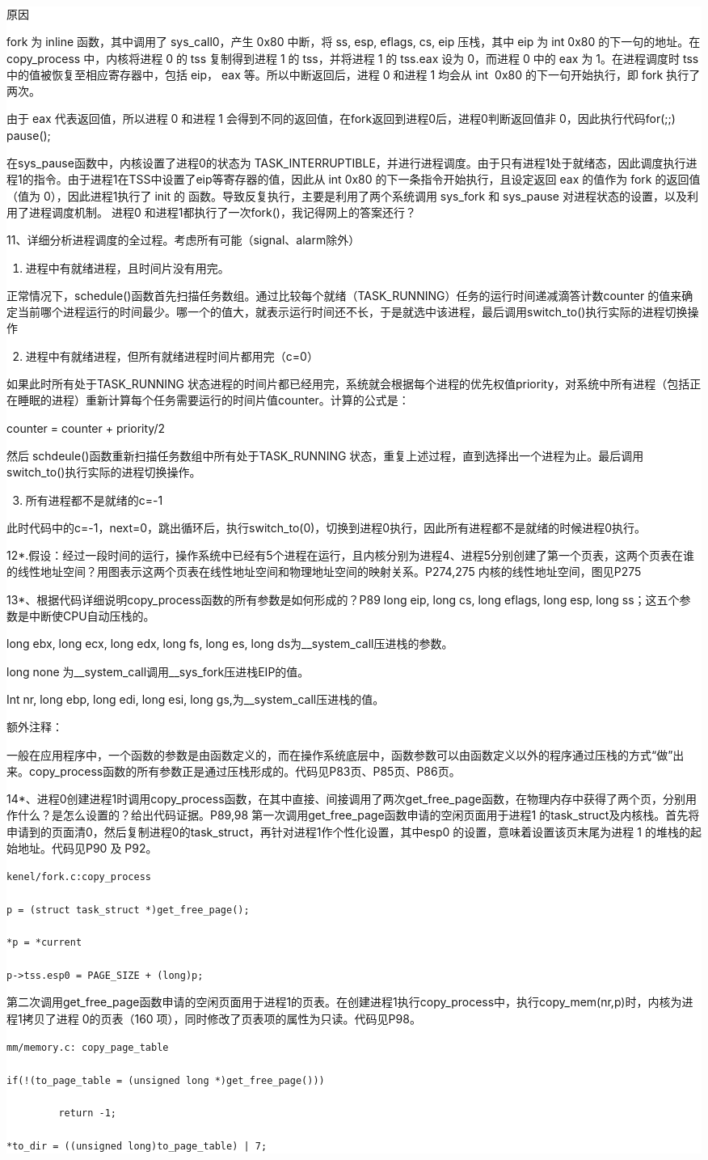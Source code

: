 原因

fork 为 inline 函数，其中调用了 sys_call0，产生 0x80 中断，将 ss, esp, eflags, cs, eip 压栈，其中 eip 为 int 0x80 的下一句的地址。在 copy_process 中，内核将进程 0 的 tss 复制得到进程 1 的 tss，并将进程 1 的 tss.eax 设为 0，而进程 0 中的 eax 为 1。在进程调度时 tss 中的值被恢复至相应寄存器中，包括 eip， eax 等。所以中断返回后，进程 0 和进程 1 均会从 int  0x80 的下一句开始执行，即 fork 执行了两次。

由于 eax 代表返回值，所以进程 0 和进程 1 会得到不同的返回值，在fork返回到进程0后，进程0判断返回值非 0，因此执行代码for(;;) pause();

在sys_pause函数中，内核设置了进程0的状态为 TASK_INTERRUPTIBLE，并进行进程调度。由于只有进程1处于就绪态，因此调度执行进程1的指令。由于进程1在TSS中设置了eip等寄存器的值，因此从 int 0x80 的下一条指令开始执行，且设定返回 eax 的值作为 fork 的返回值（值为 0），因此进程1执行了 init 的 函数。导致反复执行，主要是利用了两个系统调用 sys_fork 和 sys_pause 对进程状态的设置，以及利用了进程调度机制。
进程0 和进程1都执行了一次fork()，我记得网上的答案还行？

11、详细分析进程调度的全过程。考虑所有可能（signal、alarm除外）
1. 进程中有就绪进程，且时间片没有用完。

正常情况下，schedule()函数首先扫描任务数组。通过比较每个就绪（TASK_RUNNING）任务的运行时间递减滴答计数counter 的值来确定当前哪个进程运行的时间最少。哪一个的值大，就表示运行时间还不长，于是就选中该进程，最后调用switch_to()执行实际的进程切换操作

2. 进程中有就绪进程，但所有就绪进程时间片都用完（c=0）

如果此时所有处于TASK_RUNNING 状态进程的时间片都已经用完，系统就会根据每个进程的优先权值priority，对系统中所有进程（包括正在睡眠的进程）重新计算每个任务需要运行的时间片值counter。计算的公式是：

counter = counter + priority/2

然后 schdeule()函数重新扫描任务数组中所有处于TASK_RUNNING 状态，重复上述过程，直到选择出一个进程为止。最后调用switch_to()执行实际的进程切换操作。

3. 所有进程都不是就绪的c=-1

此时代码中的c=-1，next=0，跳出循环后，执行switch_to(0)，切换到进程0执行，因此所有进程都不是就绪的时候进程0执行。

12*.假设：经过一段时间的运行，操作系统中已经有5个进程在运行，且内核分别为进程4、进程5分别创建了第一个页表，这两个页表在谁的线性地址空间？用图表示这两个页表在线性地址空间和物理地址空间的映射关系。P274,275
内核的线性地址空间，图见P275

13*、根据代码详细说明copy_process函数的所有参数是如何形成的？P89
long eip, long cs, long eflags, long esp, long ss；这五个参数是中断使CPU自动压栈的。

long ebx, long ecx, long edx, long fs, long es, long ds为__system_call压进栈的参数。

long none 为__system_call调用__sys_fork压进栈EIP的值。

Int nr, long ebp, long edi, long esi, long gs,为__system_call压进栈的值。

额外注释：

一般在应用程序中，一个函数的参数是由函数定义的，而在操作系统底层中，函数参数可以由函数定义以外的程序通过压栈的方式“做”出来。copy_process函数的所有参数正是通过压栈形成的。代码见P83页、P85页、P86页。

14*、进程0创建进程1时调用copy_process函数，在其中直接、间接调用了两次get_free_page函数，在物理内存中获得了两个页，分别用作什么？是怎么设置的？给出代码证据。P89,98
第一次调用get_free_page函数申请的空闲页面用于进程1 的task_struct及内核栈。首先将申请到的页面清0，然后复制进程0的task_struct，再针对进程1作个性化设置，其中esp0 的设置，意味着设置该页末尾为进程 1 的堆栈的起始地址。代码见P90 及 P92。
```
kenel/fork.c:copy_process

p = (struct task_struct *)get_free_page();

*p = *current

p->tss.esp0 = PAGE_SIZE + (long)p;
```
第二次调用get_free_page函数申请的空闲页面用于进程1的页表。在创建进程1执行copy_process中，执行copy_mem(nr,p)时，内核为进程1拷贝了进程 0的页表（160 项），同时修改了页表项的属性为只读。代码见P98。
```
mm/memory.c: copy_page_table

if(!(to_page_table = (unsigned long *)get_free_page()))

         return -1;

*to_dir = ((unsigned long)to_page_table) | 7;
```